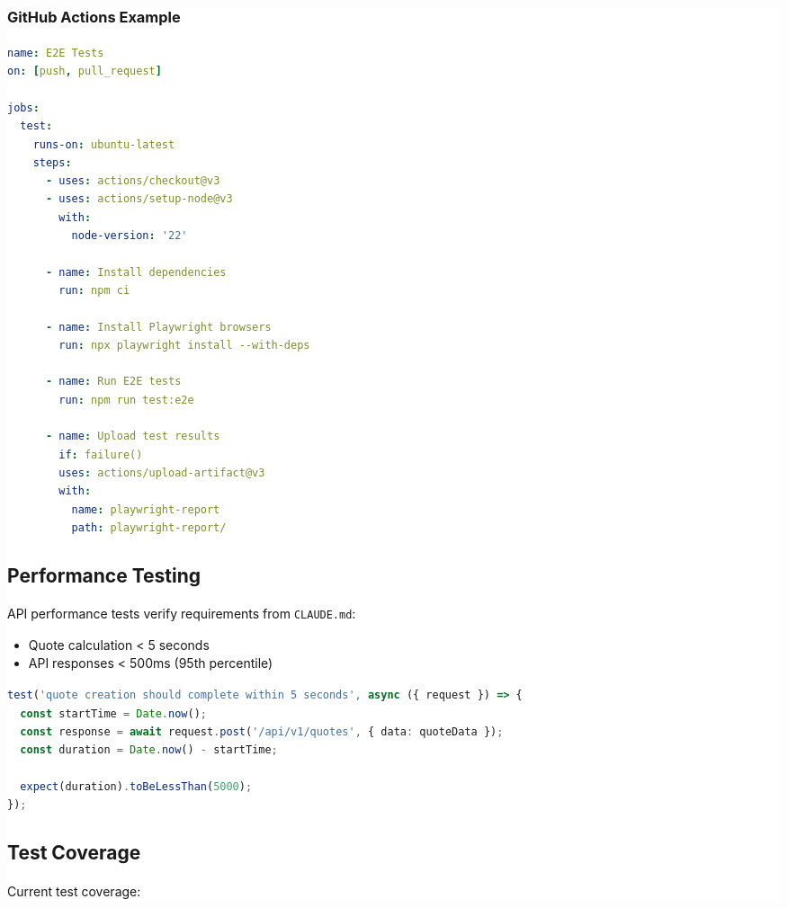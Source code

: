 ### GitHub Actions Example

```yaml
name: E2E Tests
on: [push, pull_request]

jobs:
  test:
    runs-on: ubuntu-latest
    steps:
      - uses: actions/checkout@v3
      - uses: actions/setup-node@v3
        with:
          node-version: '22'

      - name: Install dependencies
        run: npm ci

      - name: Install Playwright browsers
        run: npx playwright install --with-deps

      - name: Run E2E tests
        run: npm run test:e2e

      - name: Upload test results
        if: failure()
        uses: actions/upload-artifact@v3
        with:
          name: playwright-report
          path: playwright-report/
```

## Performance Testing

API performance tests verify requirements from `CLAUDE.md`:

- Quote calculation < 5 seconds
- API responses < 500ms (95th percentile)

```typescript
test('quote creation should complete within 5 seconds', async ({ request }) => {
  const startTime = Date.now();
  const response = await request.post('/api/v1/quotes', { data: quoteData });
  const duration = Date.now() - startTime;

  expect(duration).toBeLessThan(5000);
});
```

## Test Coverage

Current test coverage:
